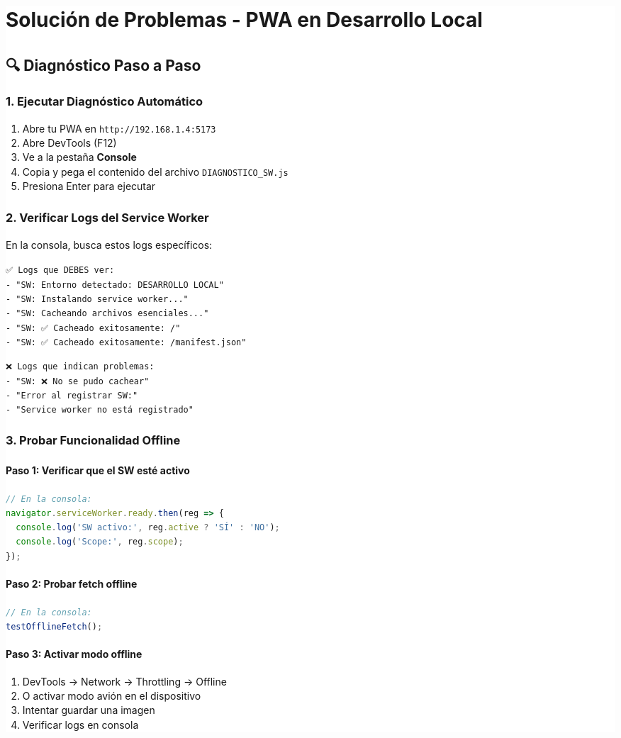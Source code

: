 # Solución de Problemas - PWA en Desarrollo Local

## 🔍 Diagnóstico Paso a Paso

### 1. **Ejecutar Diagnóstico Automático**

1. Abre tu PWA en `http://192.168.1.4:5173`
2. Abre DevTools (F12)
3. Ve a la pestaña **Console**
4. Copia y pega el contenido del archivo `DIAGNOSTICO_SW.js`
5. Presiona Enter para ejecutar

### 2. **Verificar Logs del Service Worker**

En la consola, busca estos logs específicos:

```
✅ Logs que DEBES ver:
- "SW: Entorno detectado: DESARROLLO LOCAL"
- "SW: Instalando service worker..."
- "SW: Cacheando archivos esenciales..."
- "SW: ✅ Cacheado exitosamente: /"
- "SW: ✅ Cacheado exitosamente: /manifest.json"
```

```
❌ Logs que indican problemas:
- "SW: ❌ No se pudo cachear"
- "Error al registrar SW:"
- "Service worker no está registrado"
```

### 3. **Probar Funcionalidad Offline**

#### Paso 1: Verificar que el SW esté activo
```javascript
// En la consola:
navigator.serviceWorker.ready.then(reg => {
  console.log('SW activo:', reg.active ? 'SÍ' : 'NO');
  console.log('Scope:', reg.scope);
});
```

#### Paso 2: Probar fetch offline
```javascript
// En la consola:
testOfflineFetch();
```

#### Paso 3: Activar modo offline
1. DevTools → Network → Throttling → Offline
2. O activar modo avión en el dispositivo
3. Intentar guardar una imagen
4. Verificar logs en consola
